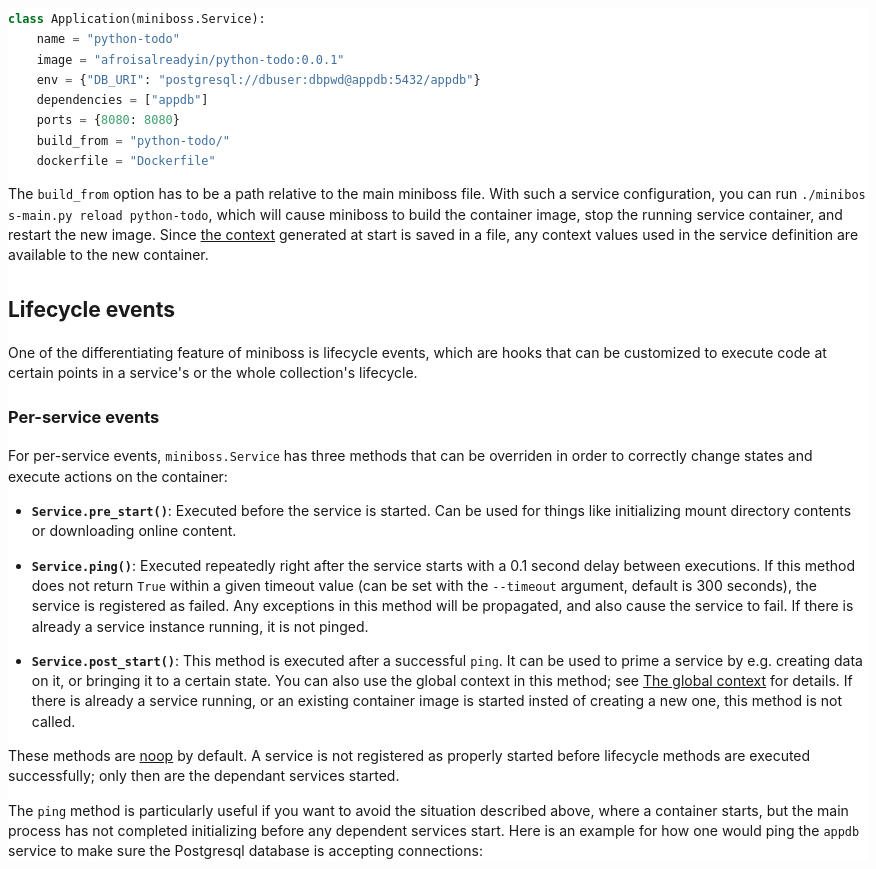 ```python
class Application(miniboss.Service):
    name = "python-todo"
    image = "afroisalreadyin/python-todo:0.0.1"
    env = {"DB_URI": "postgresql://dbuser:dbpwd@appdb:5432/appdb"}
    dependencies = ["appdb"]
    ports = {8080: 8080}
    build_from = "python-todo/"
    dockerfile = "Dockerfile"
```

The `build_from` option has to be a path relative to the main miniboss
file. With such a service configuration, you can run `./miniboss-main.py reload
python-todo`, which will cause miniboss to build the container image, stop the
running service container, and restart the new image. Since [the
context](#the-global-context) generated at start is saved in a file, any context
values used in the service definition are available to the new container.

## Lifecycle events

One of the differentiating feature of miniboss is lifecycle events, which are
hooks that can be customized to execute code at certain points in a service's or
the whole collection's lifecycle.

### Per-service events

For per-service events, `miniboss.Service` has three methods that can be
overriden in order to correctly change states and execute actions on the
container:

- **`Service.pre_start()`**: Executed before the service is started. Can be used
  for things like initializing mount directory contents or downloading online
  content.

- **`Service.ping()`**: Executed repeatedly right after the service starts with
  a 0.1 second delay between executions. If this method does not return `True`
  within a given timeout value (can be set with the `--timeout` argument,
  default is 300 seconds), the service is registered as failed. Any exceptions
  in this method will be propagated, and also cause the service to fail. If
  there is already a service instance running, it is not pinged.

- **`Service.post_start()`**: This method is executed after a successful `ping`.
  It can be used to prime a service by e.g. creating data on it, or bringing it
  to a certain state. You can also use the global context in this method; see
  [The global context](#the-global-context) for details. If there is already a
  service running, or an existing container image is started insted of creating
  a new one, this method is not called.

These methods are [noop](https://en.wikipedia.org/wiki/NOP_(code)) by default. A
service is not registered as properly started before lifecycle methods are
executed successfully; only then are the dependant services started.

The `ping` method is particularly useful if you want to avoid the situation
described above, where a container starts, but the main process has not
completed initializing before any dependent services start. Here is an example
for how one would ping the `appdb` service to make sure the Postgresql database
is accepting connections:
